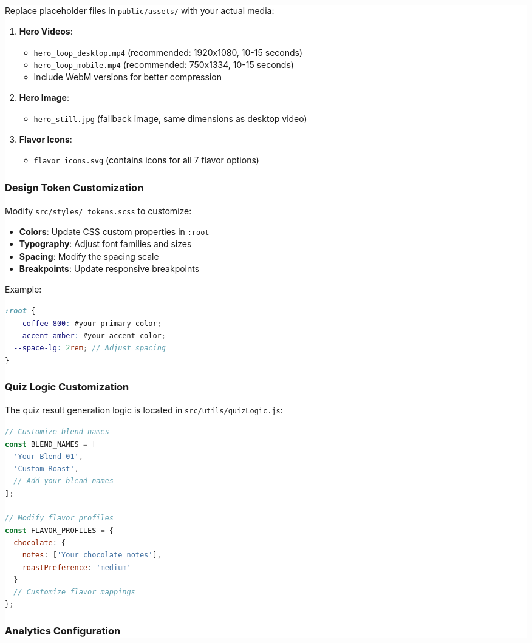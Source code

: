 Replace placeholder files in `public/assets/` with your actual media:

1. **Hero Videos**:
   - `hero_loop_desktop.mp4` (recommended: 1920x1080, 10-15 seconds)
   - `hero_loop_mobile.mp4` (recommended: 750x1334, 10-15 seconds)
   - Include WebM versions for better compression

2. **Hero Image**:
   - `hero_still.jpg` (fallback image, same dimensions as desktop video)

3. **Flavor Icons**:
   - `flavor_icons.svg` (contains icons for all 7 flavor options)

### Design Token Customization

Modify `src/styles/_tokens.scss` to customize:

- **Colors**: Update CSS custom properties in `:root`
- **Typography**: Adjust font families and sizes
- **Spacing**: Modify the spacing scale
- **Breakpoints**: Update responsive breakpoints

Example:
```scss
:root {
  --coffee-800: #your-primary-color;
  --accent-amber: #your-accent-color;
  --space-lg: 2rem; // Adjust spacing
}
```

### Quiz Logic Customization

The quiz result generation logic is located in `src/utils/quizLogic.js`:

```javascript
// Customize blend names
const BLEND_NAMES = [
  'Your Blend 01',
  'Custom Roast',
  // Add your blend names
];

// Modify flavor profiles
const FLAVOR_PROFILES = {
  chocolate: {
    notes: ['Your chocolate notes'],
    roastPreference: 'medium'
  }
  // Customize flavor mappings
};
```

### Analytics Configuration
